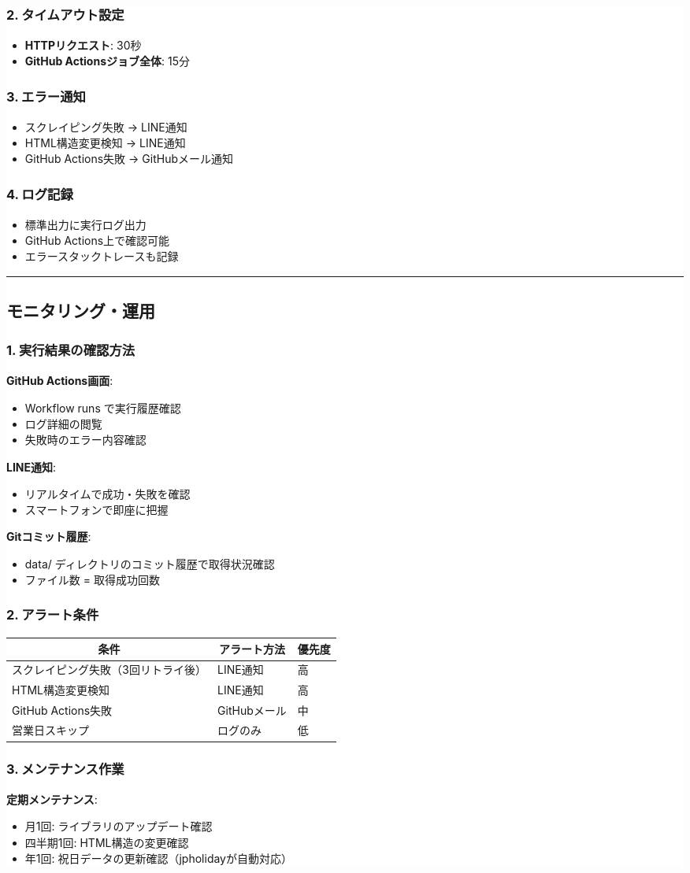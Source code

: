 ### 2. タイムアウト設定
- **HTTPリクエスト**: 30秒
- **GitHub Actionsジョブ全体**: 15分

### 3. エラー通知
- スクレイピング失敗 → LINE通知
- HTML構造変更検知 → LINE通知
- GitHub Actions失敗 → GitHubメール通知

### 4. ログ記録
- 標準出力に実行ログ出力
- GitHub Actions上で確認可能
- エラースタックトレースも記録

---

## モニタリング・運用

### 1. 実行結果の確認方法

**GitHub Actions画面**:
- Workflow runs で実行履歴確認
- ログ詳細の閲覧
- 失敗時のエラー内容確認

**LINE通知**:
- リアルタイムで成功・失敗を確認
- スマートフォンで即座に把握

**Gitコミット履歴**:
- data/ ディレクトリのコミット履歴で取得状況確認
- ファイル数 = 取得成功回数

### 2. アラート条件

| 条件 | アラート方法 | 優先度 |
|------|-------------|--------|
| スクレイピング失敗（3回リトライ後） | LINE通知 | 高 |
| HTML構造変更検知 | LINE通知 | 高 |
| GitHub Actions失敗 | GitHubメール | 中 |
| 営業日スキップ | ログのみ | 低 |

### 3. メンテナンス作業

**定期メンテナンス**:
- 月1回: ライブラリのアップデート確認
- 四半期1回: HTML構造の変更確認
- 年1回: 祝日データの更新確認（jpholidayが自動対応）
